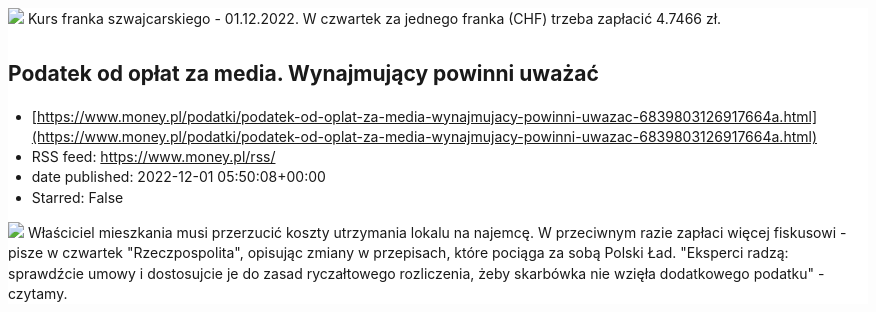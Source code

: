 <img src="https://i.wpimg.pl/308x/filerepo.grupawp.pl/api/v1/display/embed/b1c04e3f-7bce-4c35-b03c-7a8d7b0adc65" width="308" /> Kurs franka szwajcarskiego - 01.12.2022. W czwartek za jednego franka (CHF) trzeba zapłacić 4.7466 zł.

## Podatek od opłat za media. Wynajmujący powinni uważać
 - [https://www.money.pl/podatki/podatek-od-oplat-za-media-wynajmujacy-powinni-uwazac-6839803126917664a.html](https://www.money.pl/podatki/podatek-od-oplat-za-media-wynajmujacy-powinni-uwazac-6839803126917664a.html)
 - RSS feed: https://www.money.pl/rss/
 - date published: 2022-12-01 05:50:08+00:00
 - Starred: False

<img src="https://i.wpimg.pl/308x/filerepo.grupawp.pl/api/v1/display/embed/12042a25-91af-4613-b483-2e986a21a8f1" width="308" /> Właściciel mieszkania musi przerzucić koszty utrzymania lokalu na najemcę. W przeciwnym razie zapłaci więcej fiskusowi - pisze w czwartek "Rzeczpospolita", opisując zmiany w przepisach, które pociąga za sobą Polski Ład. "Eksperci radzą: sprawdźcie umowy i dostosujcie je do zasad ryczałtowego rozliczenia, żeby skarbówka nie wzięła dodatkowego podatku" - czytamy.

